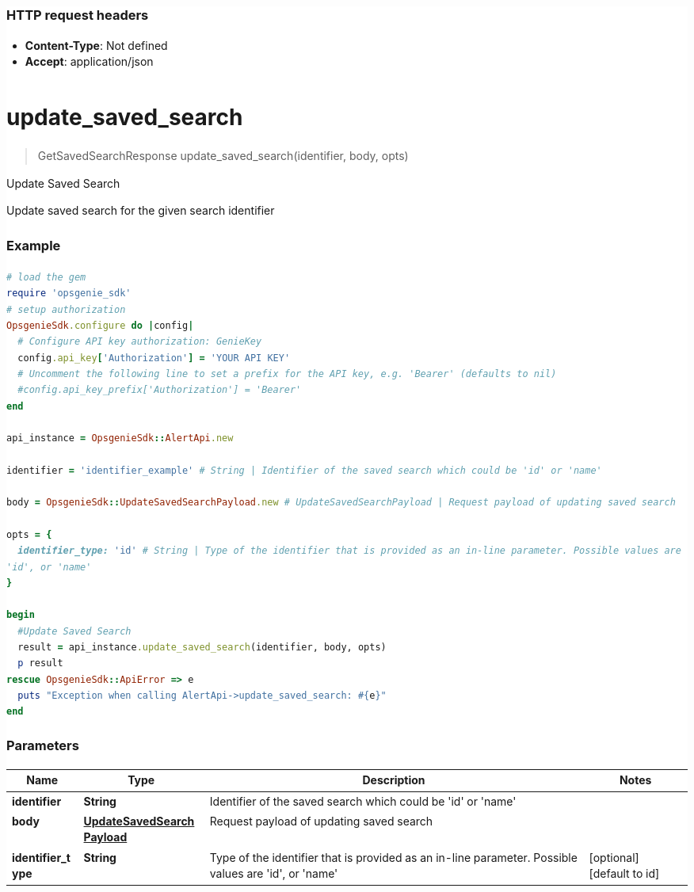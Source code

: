 ### HTTP request headers

 - **Content-Type**: Not defined
 - **Accept**: application/json



# **update_saved_search**
> GetSavedSearchResponse update_saved_search(identifier, body, opts)

Update Saved Search

Update saved search for the given search identifier

### Example
```ruby
# load the gem
require 'opsgenie_sdk'
# setup authorization
OpsgenieSdk.configure do |config|
  # Configure API key authorization: GenieKey
  config.api_key['Authorization'] = 'YOUR API KEY'
  # Uncomment the following line to set a prefix for the API key, e.g. 'Bearer' (defaults to nil)
  #config.api_key_prefix['Authorization'] = 'Bearer'
end

api_instance = OpsgenieSdk::AlertApi.new

identifier = 'identifier_example' # String | Identifier of the saved search which could be 'id' or 'name'

body = OpsgenieSdk::UpdateSavedSearchPayload.new # UpdateSavedSearchPayload | Request payload of updating saved search

opts = { 
  identifier_type: 'id' # String | Type of the identifier that is provided as an in-line parameter. Possible values are 'id', or 'name'
}

begin
  #Update Saved Search
  result = api_instance.update_saved_search(identifier, body, opts)
  p result
rescue OpsgenieSdk::ApiError => e
  puts "Exception when calling AlertApi->update_saved_search: #{e}"
end
```

### Parameters

Name | Type | Description  | Notes
------------- | ------------- | ------------- | -------------
 **identifier** | **String**| Identifier of the saved search which could be &#39;id&#39; or &#39;name&#39; | 
 **body** | [**UpdateSavedSearchPayload**](UpdateSavedSearchPayload.md)| Request payload of updating saved search | 
 **identifier_type** | **String**| Type of the identifier that is provided as an in-line parameter. Possible values are &#39;id&#39;, or &#39;name&#39; | [optional] [default to id]
